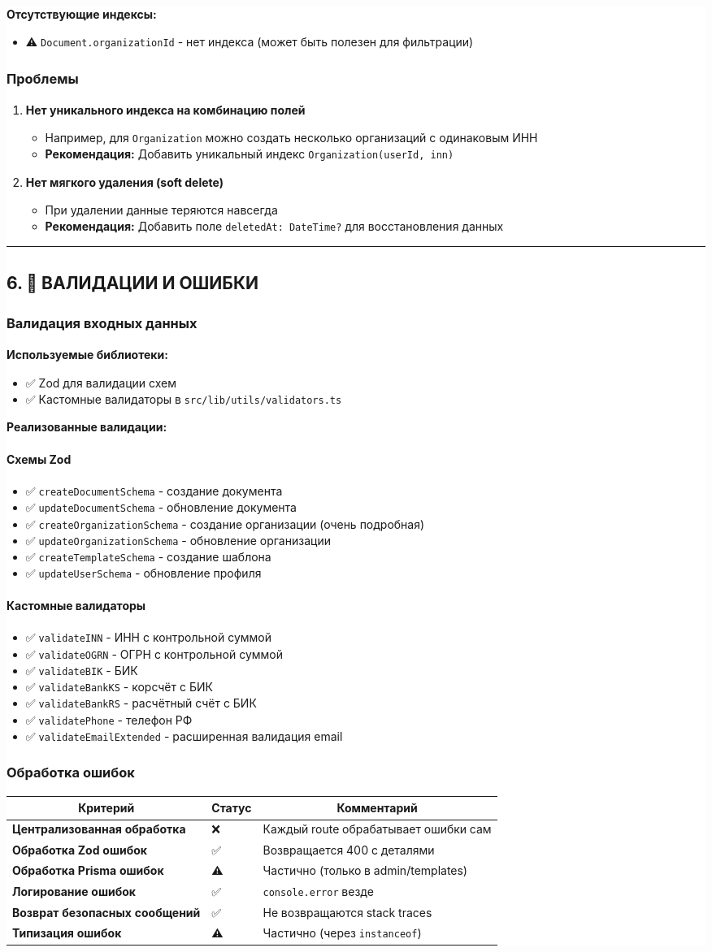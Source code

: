 **Отсутствующие индексы:**
- ⚠️ `Document.organizationId` - нет индекса (может быть полезен для фильтрации)

### Проблемы

1. **Нет уникального индекса на комбинацию полей**
   - Например, для `Organization` можно создать несколько организаций с одинаковым ИНН
   - **Рекомендация:** Добавить уникальный индекс `Organization(userId, inn)`

2. **Нет мягкого удаления (soft delete)**
   - При удалении данные теряются навсегда
   - **Рекомендация:** Добавить поле `deletedAt: DateTime?` для восстановления данных

---

## 6. 🧰 ВАЛИДАЦИИ И ОШИБКИ

### Валидация входных данных

**Используемые библиотеки:**
- ✅ Zod для валидации схем
- ✅ Кастомные валидаторы в `src/lib/utils/validators.ts`

**Реализованные валидации:**

#### Схемы Zod
- ✅ `createDocumentSchema` - создание документа
- ✅ `updateDocumentSchema` - обновление документа
- ✅ `createOrganizationSchema` - создание организации (очень подробная)
- ✅ `updateOrganizationSchema` - обновление организации
- ✅ `createTemplateSchema` - создание шаблона
- ✅ `updateUserSchema` - обновление профиля

#### Кастомные валидаторы
- ✅ `validateINN` - ИНН с контрольной суммой
- ✅ `validateOGRN` - ОГРН с контрольной суммой
- ✅ `validateBIK` - БИК
- ✅ `validateBankKS` - корсчёт с БИК
- ✅ `validateBankRS` - расчётный счёт с БИК
- ✅ `validatePhone` - телефон РФ
- ✅ `validateEmailExtended` - расширенная валидация email

### Обработка ошибок

| Критерий | Статус | Комментарий |
|----------|--------|-------------|
| **Централизованная обработка** | ❌ | Каждый route обрабатывает ошибки сам |
| **Обработка Zod ошибок** | ✅ | Возвращается 400 с деталями |
| **Обработка Prisma ошибок** | ⚠️ | Частично (только в admin/templates) |
| **Логирование ошибок** | ✅ | `console.error` везде |
| **Возврат безопасных сообщений** | ✅ | Не возвращаются stack traces |
| **Типизация ошибок** | ⚠️ | Частично (через `instanceof`) |

